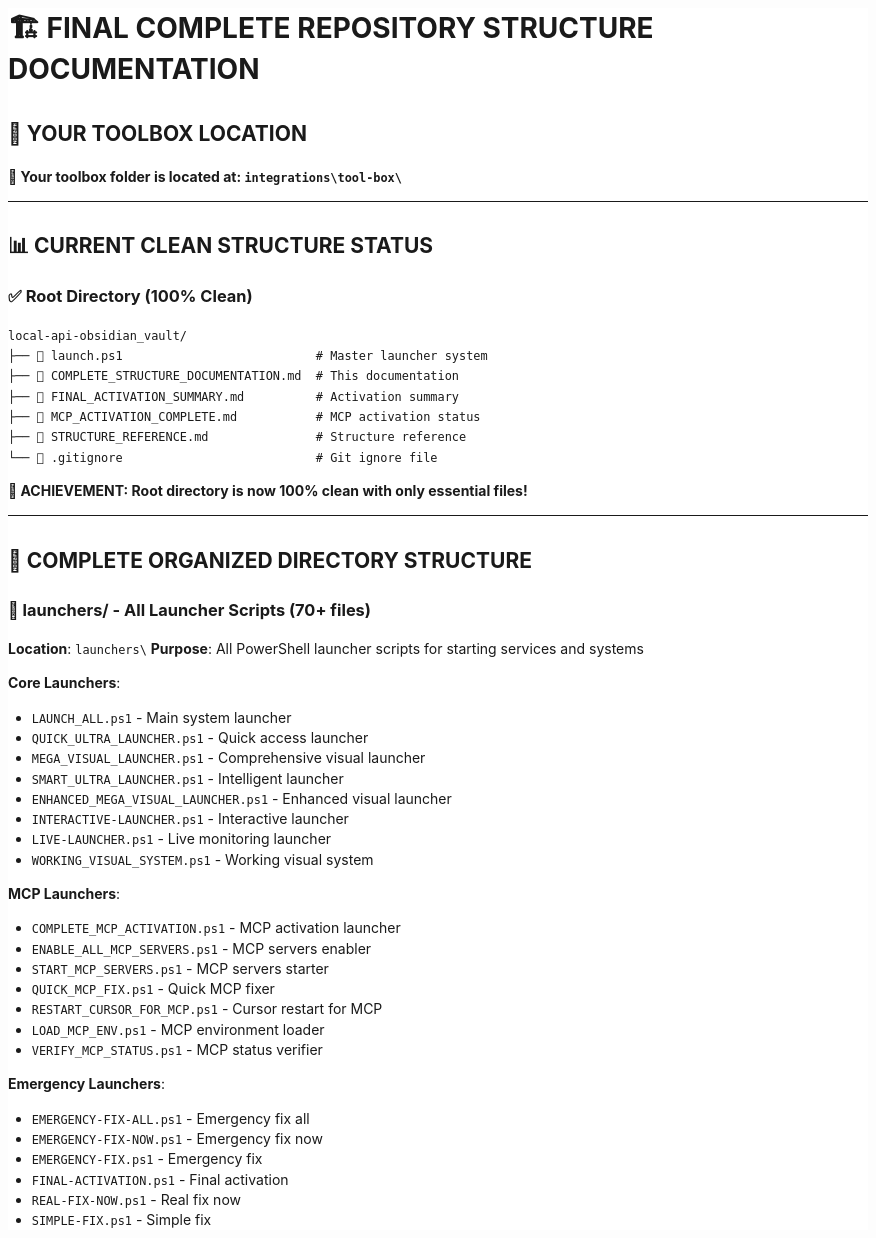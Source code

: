 # 🏗️ FINAL COMPLETE REPOSITORY STRUCTURE DOCUMENTATION

## 🎯 **YOUR TOOLBOX LOCATION**
**📍 Your toolbox folder is located at: `integrations\tool-box\`**

---

## 📊 **CURRENT CLEAN STRUCTURE STATUS**

### **✅ Root Directory (100% Clean)**
```
local-api-obsidian_vault/
├── 📄 launch.ps1                           # Master launcher system
├── 📄 COMPLETE_STRUCTURE_DOCUMENTATION.md  # This documentation
├── 📄 FINAL_ACTIVATION_SUMMARY.md          # Activation summary
├── 📄 MCP_ACTIVATION_COMPLETE.md           # MCP activation status
├── 📄 STRUCTURE_REFERENCE.md               # Structure reference
└── 📄 .gitignore                           # Git ignore file
```

**🎉 ACHIEVEMENT: Root directory is now 100% clean with only essential files!**

---

## 📁 **COMPLETE ORGANIZED DIRECTORY STRUCTURE**

### **🚀 launchers/** - All Launcher Scripts (70+ files)
**Location**: `launchers\`
**Purpose**: All PowerShell launcher scripts for starting services and systems

**Core Launchers**:
- `LAUNCH_ALL.ps1` - Main system launcher
- `QUICK_ULTRA_LAUNCHER.ps1` - Quick access launcher
- `MEGA_VISUAL_LAUNCHER.ps1` - Comprehensive visual launcher
- `SMART_ULTRA_LAUNCHER.ps1` - Intelligent launcher
- `ENHANCED_MEGA_VISUAL_LAUNCHER.ps1` - Enhanced visual launcher
- `INTERACTIVE-LAUNCHER.ps1` - Interactive launcher
- `LIVE-LAUNCHER.ps1` - Live monitoring launcher
- `WORKING_VISUAL_SYSTEM.ps1` - Working visual system

**MCP Launchers**:
- `COMPLETE_MCP_ACTIVATION.ps1` - MCP activation launcher
- `ENABLE_ALL_MCP_SERVERS.ps1` - MCP servers enabler
- `START_MCP_SERVERS.ps1` - MCP servers starter
- `QUICK_MCP_FIX.ps1` - Quick MCP fixer
- `RESTART_CURSOR_FOR_MCP.ps1` - Cursor restart for MCP
- `LOAD_MCP_ENV.ps1` - MCP environment loader
- `VERIFY_MCP_STATUS.ps1` - MCP status verifier

**Emergency Launchers**:
- `EMERGENCY-FIX-ALL.ps1` - Emergency fix all
- `EMERGENCY-FIX-NOW.ps1` - Emergency fix now
- `EMERGENCY-FIX.ps1` - Emergency fix
- `FINAL-ACTIVATION.ps1` - Final activation
- `REAL-FIX-NOW.ps1` - Real fix now
- `SIMPLE-FIX.ps1` - Simple fix
